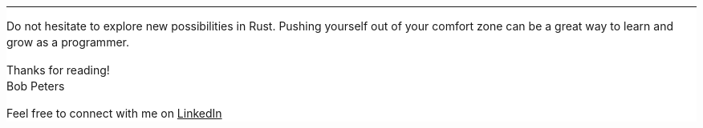 ___
Do not hesitate to explore new possibilities in Rust. Pushing yourself out of your comfort zone can be a great way to learn and grow as a programmer.

Thanks for reading!<br>
Bob Peters

Feel free to connect with me on <a href="https://www.linkedin.com/in/bjhpeters/" target="_blank" target="_blank">LinkedIn</a>